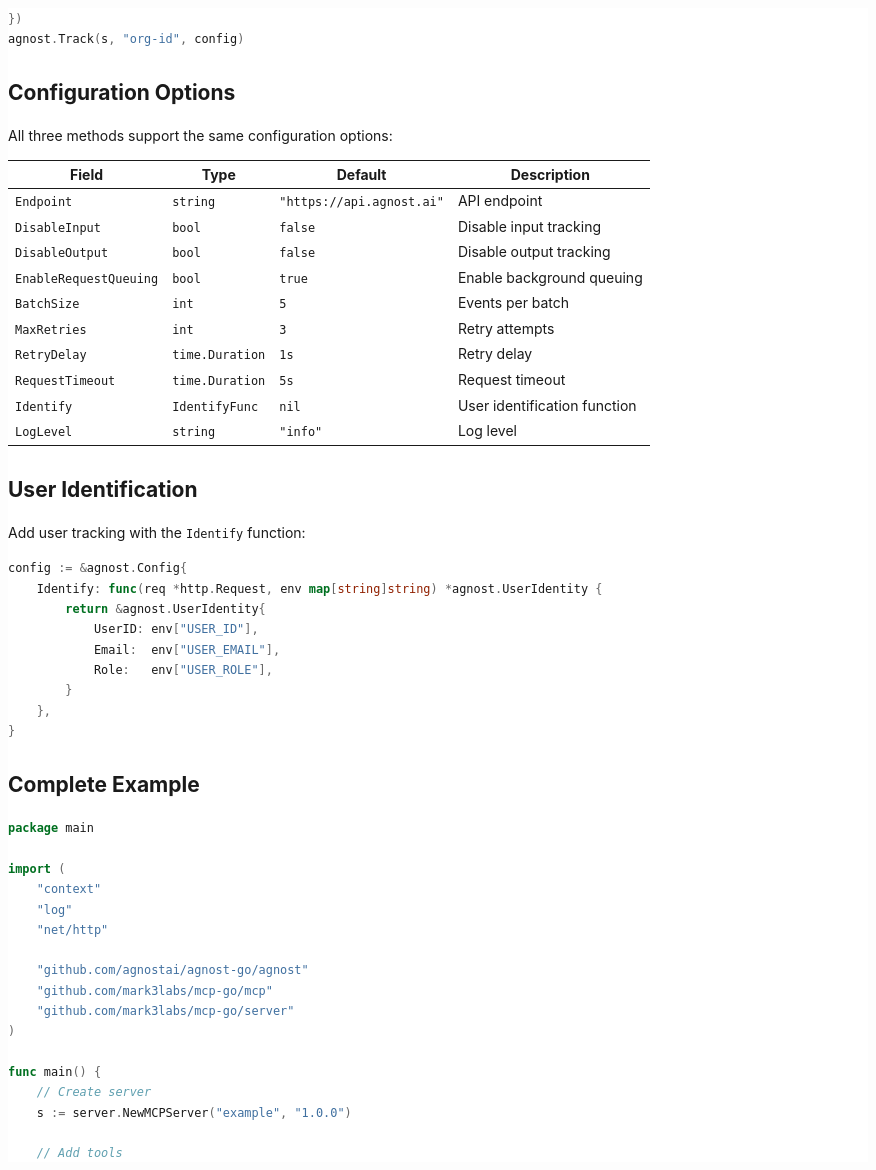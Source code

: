 ```go
})
agnost.Track(s, "org-id", config)
```

## Configuration Options

All three methods support the same configuration options:

| Field | Type | Default | Description |
|-------|------|---------|-------------|
| `Endpoint` | `string` | `"https://api.agnost.ai"` | API endpoint |
| `DisableInput` | `bool` | `false` | Disable input tracking |
| `DisableOutput` | `bool` | `false` | Disable output tracking |
| `EnableRequestQueuing` | `bool` | `true` | Enable background queuing |
| `BatchSize` | `int` | `5` | Events per batch |
| `MaxRetries` | `int` | `3` | Retry attempts |
| `RetryDelay` | `time.Duration` | `1s` | Retry delay |
| `RequestTimeout` | `time.Duration` | `5s` | Request timeout |
| `Identify` | `IdentifyFunc` | `nil` | User identification function |
| `LogLevel` | `string` | `"info"` | Log level |

## User Identification

Add user tracking with the `Identify` function:

```go
config := &agnost.Config{
    Identify: func(req *http.Request, env map[string]string) *agnost.UserIdentity {
        return &agnost.UserIdentity{
            UserID: env["USER_ID"],
            Email:  env["USER_EMAIL"],
            Role:   env["USER_ROLE"],
        }
    },
}
```

## Complete Example

```go
package main

import (
    "context"
    "log"
    "net/http"

    "github.com/agnostai/agnost-go/agnost"
    "github.com/mark3labs/mcp-go/mcp"
    "github.com/mark3labs/mcp-go/server"
)

func main() {
    // Create server
    s := server.NewMCPServer("example", "1.0.0")

    // Add tools
```